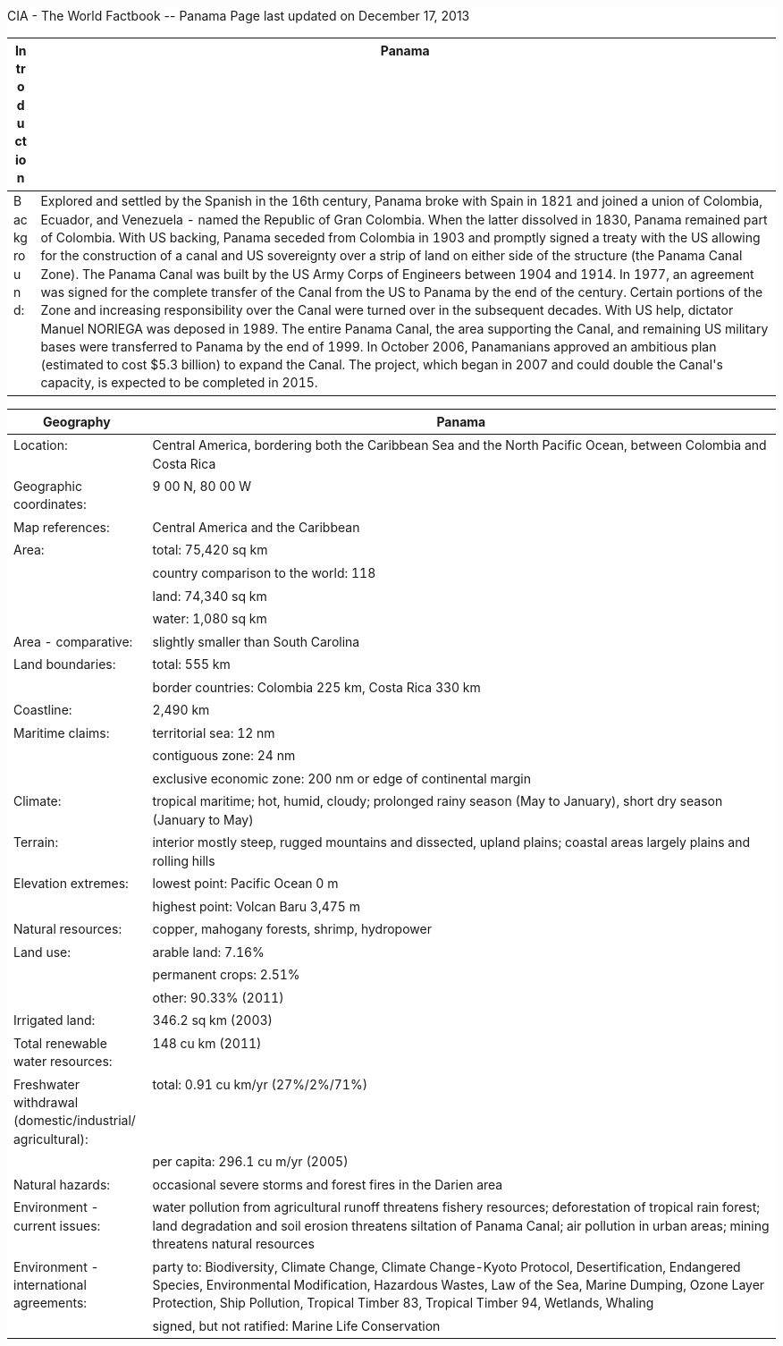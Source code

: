 




CIA - The World Factbook -- Panama
Page last updated on December 17, 2013 

| Introduction | Panama |
| --- | --- |
| Background: | Explored and settled by the Spanish in the 16th century, Panama broke with Spain in 1821 and joined a union of Colombia, Ecuador, and Venezuela - named the Republic of Gran Colombia. When the latter dissolved in 1830, Panama remained part of Colombia. With US backing, Panama seceded from Colombia in 1903 and promptly signed a treaty with the US allowing for the construction of a canal and US sovereignty over a strip of land on either side of the structure (the Panama Canal Zone). The Panama Canal was built by the US Army Corps of Engineers between 1904 and 1914. In 1977, an agreement was signed for the complete transfer of the Canal from the US to Panama by the end of the century. Certain portions of the Zone and increasing responsibility over the Canal were turned over in the subsequent decades. With US help, dictator Manuel NORIEGA was deposed in 1989. The entire Panama Canal, the area supporting the Canal, and remaining US military bases were transferred to Panama by the end of 1999. In October 2006, Panamanians approved an ambitious plan (estimated to cost $5.3 billion) to expand the Canal. The project, which began in 2007 and could double the Canal's capacity, is expected to be completed in 2015. |

| Geography | Panama |
| --- | --- |
| Location: | Central America, bordering both the Caribbean Sea and the North Pacific Ocean, between Colombia and Costa Rica |
| Geographic coordinates: | 9 00 N, 80 00 W |
| Map references: | Central America and the Caribbean |
| Area: | total: 75,420 sq km |
| | country comparison to the world:   118 |
| | land: 74,340 sq km |
| | water: 1,080 sq km |
| Area - comparative: | slightly smaller than South Carolina |
| Land boundaries: | total: 555 km |
| | border countries: Colombia 225 km, Costa Rica 330 km |
| Coastline: | 2,490 km |
| Maritime claims: | territorial sea: 12 nm |
| | contiguous zone: 24 nm |
| | exclusive economic zone: 200 nm or edge of continental margin |
| Climate: | tropical maritime; hot, humid, cloudy; prolonged rainy season (May to January), short dry season (January to May) |
| Terrain: | interior mostly steep, rugged mountains and dissected, upland plains; coastal areas largely plains and rolling hills |
| Elevation extremes: | lowest point: Pacific Ocean 0 m |
| | highest point: Volcan Baru 3,475 m |
| Natural resources: | copper, mahogany forests, shrimp, hydropower |
| Land use: | arable land: 7.16% |
| | permanent crops: 2.51% |
| | other: 90.33% (2011) |
| Irrigated land: | 346.2 sq km (2003) |
| Total renewable water resources: | 148 cu km (2011) |
| Freshwater withdrawal (domestic/industrial/agricultural): | total: 0.91  cu km/yr (27%/2%/71%) |
| | per capita: 296.1  cu m/yr (2005) |
| Natural hazards: | occasional severe storms and forest fires in the Darien area |
| Environment - current issues: | water pollution from agricultural runoff threatens fishery resources; deforestation of tropical rain forest; land degradation and soil erosion threatens siltation of Panama Canal; air pollution in urban areas; mining threatens natural resources |
| Environment - international agreements: | party to: Biodiversity, Climate Change, Climate Change-Kyoto Protocol, Desertification, Endangered Species, Environmental Modification, Hazardous Wastes, Law of the Sea, Marine Dumping, Ozone Layer Protection, Ship Pollution, Tropical Timber 83, Tropical Timber 94, Wetlands, Whaling |
| | signed, but not ratified: Marine Life Conservation |